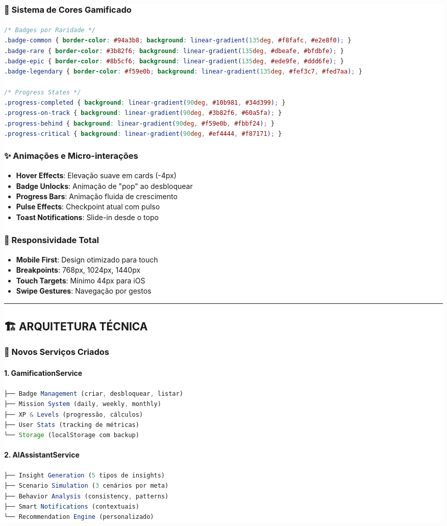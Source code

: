 ### **🌈 Sistema de Cores Gamificado**
```css
/* Badges por Raridade */
.badge-common { border-color: #94a3b8; background: linear-gradient(135deg, #f8fafc, #e2e8f0); }
.badge-rare { border-color: #3b82f6; background: linear-gradient(135deg, #dbeafe, #bfdbfe); }
.badge-epic { border-color: #8b5cf6; background: linear-gradient(135deg, #ede9fe, #ddd6fe); }
.badge-legendary { border-color: #f59e0b; background: linear-gradient(135deg, #fef3c7, #fed7aa); }

/* Progress States */
.progress-completed { background: linear-gradient(90deg, #10b981, #34d399); }
.progress-on-track { background: linear-gradient(90deg, #3b82f6, #60a5fa); }
.progress-behind { background: linear-gradient(90deg, #f59e0b, #fbbf24); }
.progress-critical { background: linear-gradient(90deg, #ef4444, #f87171); }
```

### **✨ Animações e Micro-interações**
- **Hover Effects**: Elevação suave em cards (-4px)
- **Badge Unlocks**: Animação de "pop" ao desbloquear
- **Progress Bars**: Animação fluida de crescimento
- **Pulse Effects**: Checkpoint atual com pulso
- **Toast Notifications**: Slide-in desde o topo

### **📱 Responsividade Total**
- **Mobile First**: Design otimizado para touch
- **Breakpoints**: 768px, 1024px, 1440px
- **Touch Targets**: Mínimo 44px para iOS
- **Swipe Gestures**: Navegação por gestos

---

## 🏗️ **ARQUITETURA TÉCNICA**

### **🔧 Novos Serviços Criados**

#### **1. GamificationService**
```typescript
├── Badge Management (criar, desbloquear, listar)
├── Mission System (daily, weekly, monthly)  
├── XP & Levels (progressão, cálculos)
├── User Stats (tracking de métricas)
└── Storage (localStorage com backup)
```

#### **2. AIAssistantService**
```typescript
├── Insight Generation (5 tipos de insights)
├── Scenario Simulation (3 cenários por meta)
├── Behavior Analysis (consistency, patterns)
├── Smart Notifications (contextuais)
└── Recommendation Engine (personalizado)
```
